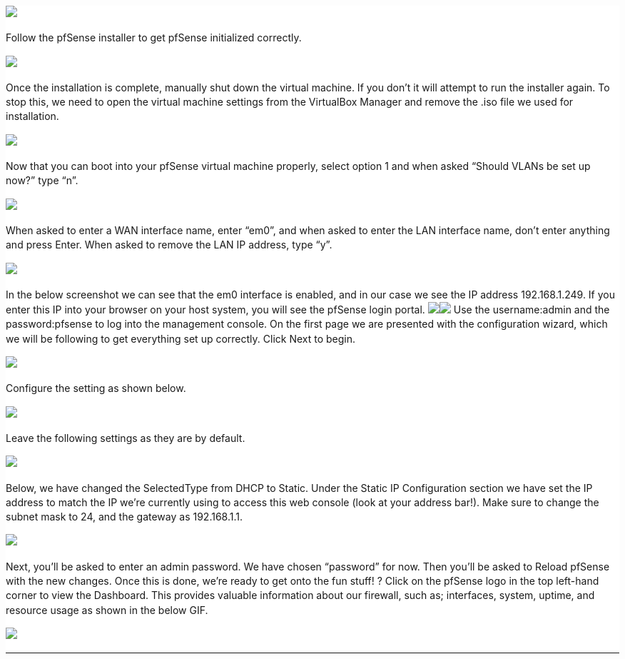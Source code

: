 ![](https://d2y9h8w1ydnujs.cloudfront.net/uploads/content/images/0a5fe84c025882c7d511b0bb0c6e34b92cb6f72814da1c50811b427020715923c00d127ef4331d248f945dc48d6f.png)

Follow the pfSense installer to get pfSense initialized correctly.

![](https://d2y9h8w1ydnujs.cloudfront.net/uploads/content/images/8688196250f5a51186344b5c69a79ee3fa1a9caa048e52fb7d32b45b558fd7c0c92f5bef1e7e208f77b3761c766a.png)

Once the installation is complete, manually shut down the virtual machine. If you don’t it will attempt to run the installer again. To stop this, we need to open the virtual machine settings from the VirtualBox Manager and remove the .iso file we used for installation.

![](https://d2y9h8w1ydnujs.cloudfront.net/uploads/content/images/6854a7516519f21ee6bde7f5fa1036a5095b9b17ab3f1ad231faeec32705ab680321f9d3e1d766e3e126aee639be.png)

Now that you can boot into your pfSense virtual machine properly, select option 1 and when asked “Should VLANs be set up now?” type “n”.

![](https://d2y9h8w1ydnujs.cloudfront.net/uploads/content/images/c7e594876ca7b5c618e3eb9643c187e86cd29a9fa6c1dd39fb988ca985a4219da6b809f1972ec0a6c0fd72b8ddef.png)

When asked to enter a WAN interface name, enter “em0”, and when asked to enter the LAN interface name, don’t enter anything and press Enter. When asked to remove the LAN IP address, type “y”.

![](https://d2y9h8w1ydnujs.cloudfront.net/uploads/content/images/3980e05b74bd1e4a4b18b69b50fa0e68a35d82dd45e2627a1728553217333a69f683351a19c03e4f0263ba177e8e.png)

In the below screenshot we can see that the em0 interface is enabled, and in our case we see the IP address 192.168.1.249. If you enter this IP into your browser on your host system, you will see the pfSense login portal.
![](https://d2y9h8w1ydnujs.cloudfront.net/uploads/content/images/50a093190d7210159795638d94e76128330d9708025be8c27cb33122df847abccde03beff038111c3ccfb6e2c704.png)![](https://d2y9h8w1ydnujs.cloudfront.net/uploads/content/images/3d56d93ef1dc6f838e9dd33a2a0c1f37c556081e6c190bea873eca3ca7084248a51c53b2cd814f0db0f82062a7be.png)
Use the username:admin and the password:pfsense to log into the management console. On the first page we are presented with the configuration wizard, which we will be following to get everything set up correctly. Click Next to begin.

![](https://d2y9h8w1ydnujs.cloudfront.net/uploads/content/images/f4ce9591c9e0bf126e60cdb77c28f71fdce51fb3492d572efda11cf041dcf7160a77210764a255751871d9e8df7c.png)

Configure the setting as shown below.

![](https://d2y9h8w1ydnujs.cloudfront.net/uploads/content/images/899f55b763901aa88e97b8841cdb1f5a93b35b7fa46ce88de3d49586dcb70ee4564b29056ed5f5d7d10752d2986e.png)

Leave the following settings as they are by default.

![](https://d2y9h8w1ydnujs.cloudfront.net/uploads/content/images/07500274494b09b5340c6c0ace4026239cd4a32d0cd53de20c083aafade39bfac0f8e36f62c020696f901c849a62.png)

Below, we have changed the SelectedType from DHCP to Static. Under the Static IP Configuration section we have set the IP address to match the IP we’re currently using to access this web console (look at your address bar!). Make sure to change the subnet mask to 24, and the gateway as 192.168.1.1.

![](https://d2y9h8w1ydnujs.cloudfront.net/uploads/content/images/d7bf3b34aec484d0a120401546d3e30e32a7f92d80ed0fc4f0f40d64c426526bd8773a1fc6d86dd8dd29b828a3b0.png)

Next, you’ll be asked to enter an admin password. We have chosen “password” for now. Then you’ll be asked to Reload pfSense with the new changes. Once this is done, we’re ready to get onto the fun stuff! ? Click on the pfSense logo in the top left-hand corner to view the Dashboard. This provides valuable information about our firewall, such as; interfaces, system, uptime, and resource usage as shown in the below GIF.

![](https://d2y9h8w1ydnujs.cloudfront.net/uploads/content/images/d94d00c835c110ea82601956cd7c733cf6b98758aa66f5f952bf355099ca7b9f2ebc5f1d4566b3c2ff141ee99c14.gif)

---